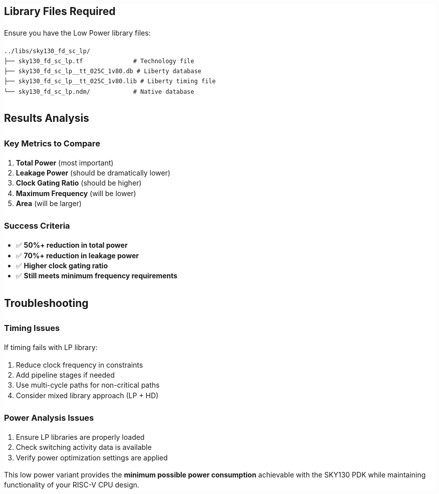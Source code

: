 ## Library Files Required

Ensure you have the Low Power library files:

```
../libs/sky130_fd_sc_lp/
├── sky130_fd_sc_lp.tf              # Technology file
├── sky130_fd_sc_lp__tt_025C_1v80.db # Liberty database
├── sky130_fd_sc_lp__tt_025C_1v80.lib # Liberty timing file
└── sky130_fd_sc_lp.ndm/            # Native database
```

## Results Analysis

### Key Metrics to Compare

1. **Total Power** (most important)
2. **Leakage Power** (should be dramatically lower)
3. **Clock Gating Ratio** (should be higher)
4. **Maximum Frequency** (will be lower)
5. **Area** (will be larger)

### Success Criteria

- ✅ **50%+ reduction in total power**
- ✅ **70%+ reduction in leakage power**
- ✅ **Higher clock gating ratio**
- ✅ **Still meets minimum frequency requirements**

## Troubleshooting

### Timing Issues

If timing fails with LP library:

1. Reduce clock frequency in constraints
2. Add pipeline stages if needed
3. Use multi-cycle paths for non-critical paths
4. Consider mixed library approach (LP + HD)

### Power Analysis Issues

1. Ensure LP libraries are properly loaded
2. Check switching activity data is available
3. Verify power optimization settings are applied

This low power variant provides the **minimum possible power consumption** achievable with the SKY130 PDK while maintaining functionality of your RISC-V CPU design.

